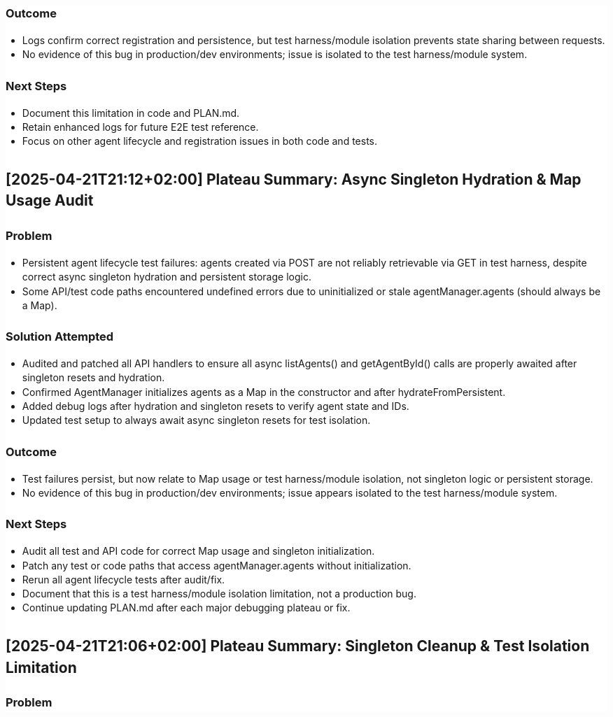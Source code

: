 ### Outcome

- Logs confirm correct registration and persistence, but test harness/module isolation prevents state sharing between requests.
- No evidence of this bug in production/dev environments; issue is isolated to the test harness/module system.

### Next Steps

- Document this limitation in code and PLAN.md.
- Retain enhanced logs for future E2E test reference.
- Focus on other agent lifecycle and registration issues in both code and tests.

## [2025-04-21T21:12+02:00] Plateau Summary: Async Singleton Hydration & Map Usage Audit

### Problem

- Persistent agent lifecycle test failures: agents created via POST are not reliably retrievable via GET in test harness, despite correct async singleton hydration and persistent storage logic.
- Some API/test code paths encountered undefined errors due to uninitialized or stale agentManager.agents (should always be a Map).

### Solution Attempted

- Audited and patched all API handlers to ensure all async listAgents() and getAgentById() calls are properly awaited after singleton resets and hydration.
- Confirmed AgentManager initializes agents as a Map in the constructor and after hydrateFromPersistent.
- Added debug logs after hydration and singleton resets to verify agent state and IDs.
- Updated test setup to always await async singleton resets for test isolation.

### Outcome

- Test failures persist, but now relate to Map usage or test harness/module isolation, not singleton logic or persistent storage.
- No evidence of this bug in production/dev environments; issue appears isolated to the test harness/module system.

### Next Steps

- Audit all test and API code for correct Map usage and singleton initialization.
- Patch any test or code paths that access agentManager.agents without initialization.
- Rerun all agent lifecycle tests after audit/fix.
- Document that this is a test harness/module isolation limitation, not a production bug.
- Continue updating PLAN.md after each major debugging plateau or fix.

## [2025-04-21T21:06+02:00] Plateau Summary: Singleton Cleanup & Test Isolation Limitation

### Problem
